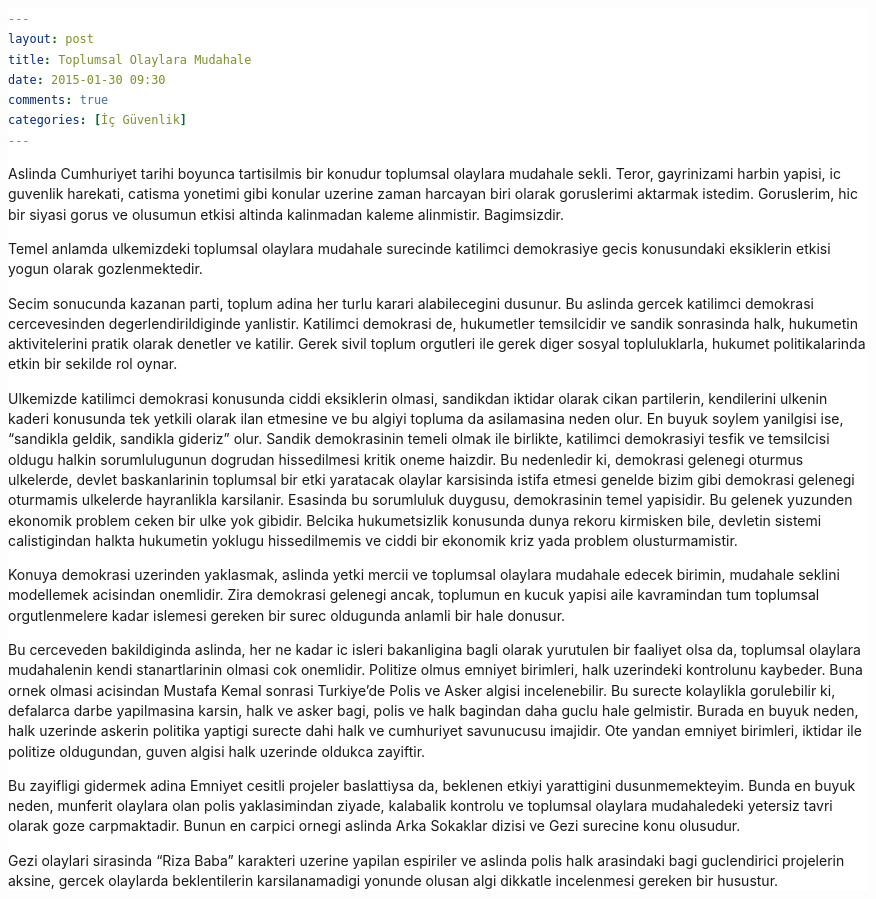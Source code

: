 ```yaml
---
layout: post
title: Toplumsal Olaylara Mudahale
date: 2015-01-30 09:30
comments: true
categories: [İç Güvenlik]
---
```

Aslinda Cumhuriyet tarihi boyunca tartisilmis bir konudur toplumsal olaylara mudahale sekli. Teror, gayrinizami harbin yapisi, ic guvenlik harekati, catisma yonetimi gibi konular uzerine zaman harcayan biri olarak goruslerimi aktarmak istedim. Goruslerim, hic bir siyasi gorus ve olusumun etkisi altinda kalinmadan kaleme alinmistir. Bagimsizdir.

Temel anlamda ulkemizdeki toplumsal olaylara mudahale surecinde katilimci demokrasiye gecis konusundaki eksiklerin etkisi yogun olarak gozlenmektedir.

Secim sonucunda kazanan parti, toplum adina her turlu karari alabilecegini dusunur. Bu aslinda gercek katilimci demokrasi cercevesinden degerlendirildiginde yanlistir. Katilimci demokrasi de, hukumetler temsilcidir ve sandik sonrasinda halk, hukumetin aktivitelerini pratik olarak denetler ve katilir. Gerek sivil toplum orgutleri ile gerek diger sosyal topluluklarla, hukumet politikalarinda etkin bir sekilde rol oynar.

Ulkemizde katilimci demokrasi konusunda ciddi eksiklerin olmasi, sandikdan iktidar olarak cikan partilerin, kendilerini ulkenin kaderi konusunda tek yetkili olarak ilan etmesine ve bu algiyi topluma da asilamasina neden olur. En buyuk soylem yanilgisi ise, “sandikla geldik, sandikla gideriz” olur. Sandik demokrasinin temeli olmak ile birlikte, katilimci demokrasiyi tesfik ve temsilcisi oldugu halkin sorumlulugunun dogrudan hissedilmesi kritik oneme haizdir. Bu nedenledir ki, demokrasi gelenegi oturmus ulkelerde, devlet baskanlarinin toplumsal bir etki yaratacak olaylar karsisinda istifa etmesi genelde bizim gibi demokrasi gelenegi oturmamis ulkelerde hayranlikla karsilanir. Esasinda bu sorumluluk duygusu, demokrasinin temel yapisidir. Bu gelenek yuzunden ekonomik problem ceken bir ulke yok gibidir. Belcika hukumetsizlik konusunda dunya rekoru kirmisken bile, devletin sistemi calistigindan halkta hukumetin yoklugu hissedilmemis ve ciddi bir ekonomik kriz yada problem olusturmamistir.

Konuya demokrasi uzerinden yaklasmak, aslinda yetki mercii ve toplumsal olaylara mudahale edecek birimin, mudahale seklini modellemek acisindan onemlidir. Zira demokrasi gelenegi ancak, toplumun en kucuk yapisi aile kavramindan tum toplumsal orgutlenmelere kadar islemesi gereken bir surec oldugunda anlamli bir hale donusur.

Bu cerceveden bakildiginda aslinda, her ne kadar ic isleri bakanligina bagli olarak yurutulen bir faaliyet olsa da, toplumsal olaylara mudahalenin kendi stanartlarinin olmasi cok onemlidir. Politize olmus emniyet birimleri, halk uzerindeki kontrolunu kaybeder. Buna ornek olmasi acisindan Mustafa Kemal sonrasi Turkiye’de Polis ve Asker algisi incelenebilir. Bu surecte kolaylikla gorulebilir ki, defalarca darbe yapilmasina karsin, halk ve asker bagi, polis ve halk bagindan daha guclu hale gelmistir. Burada en buyuk neden, halk uzerinde askerin politika yaptigi surecte dahi halk ve cumhuriyet savunucusu imajidir. Ote yandan emniyet birimleri, iktidar ile politize oldugundan, guven algisi halk uzerinde oldukca zayiftir.

Bu zayifligi gidermek adina Emniyet cesitli projeler baslattiysa da, beklenen etkiyi yarattigini dusunmemekteyim. Bunda en buyuk neden, munferit olaylara olan polis yaklasimindan ziyade, kalabalik kontrolu ve toplumsal olaylara mudahaledeki yetersiz tavri olarak goze carpmaktadir. Bunun en carpici ornegi aslinda Arka Sokaklar dizisi ve Gezi surecine konu olusudur.

Gezi olaylari sirasinda “Riza Baba” karakteri uzerine yapilan espiriler ve aslinda polis halk arasindaki bagi guclendirici projelerin aksine, gercek olaylarda beklentilerin karsilanamadigi yonunde olusan algi dikkatle incelenmesi gereken bir husustur.
